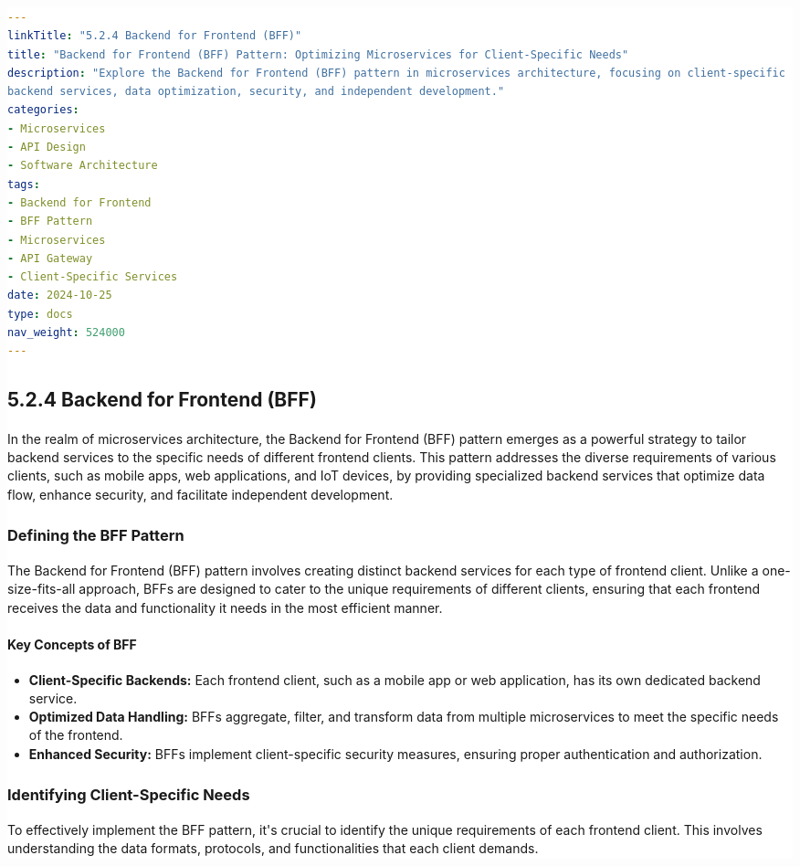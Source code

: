 ```yaml
---
linkTitle: "5.2.4 Backend for Frontend (BFF)"
title: "Backend for Frontend (BFF) Pattern: Optimizing Microservices for Client-Specific Needs"
description: "Explore the Backend for Frontend (BFF) pattern in microservices architecture, focusing on client-specific backend services, data optimization, security, and independent development."
categories:
- Microservices
- API Design
- Software Architecture
tags:
- Backend for Frontend
- BFF Pattern
- Microservices
- API Gateway
- Client-Specific Services
date: 2024-10-25
type: docs
nav_weight: 524000
---
```


## 5.2.4 Backend for Frontend (BFF)

In the realm of microservices architecture, the Backend for Frontend (BFF) pattern emerges as a powerful strategy to tailor backend services to the specific needs of different frontend clients. This pattern addresses the diverse requirements of various clients, such as mobile apps, web applications, and IoT devices, by providing specialized backend services that optimize data flow, enhance security, and facilitate independent development.

### Defining the BFF Pattern

The Backend for Frontend (BFF) pattern involves creating distinct backend services for each type of frontend client. Unlike a one-size-fits-all approach, BFFs are designed to cater to the unique requirements of different clients, ensuring that each frontend receives the data and functionality it needs in the most efficient manner.

#### Key Concepts of BFF

- **Client-Specific Backends:** Each frontend client, such as a mobile app or web application, has its own dedicated backend service.
- **Optimized Data Handling:** BFFs aggregate, filter, and transform data from multiple microservices to meet the specific needs of the frontend.
- **Enhanced Security:** BFFs implement client-specific security measures, ensuring proper authentication and authorization.

### Identifying Client-Specific Needs

To effectively implement the BFF pattern, it's crucial to identify the unique requirements of each frontend client. This involves understanding the data formats, protocols, and functionalities that each client demands.

